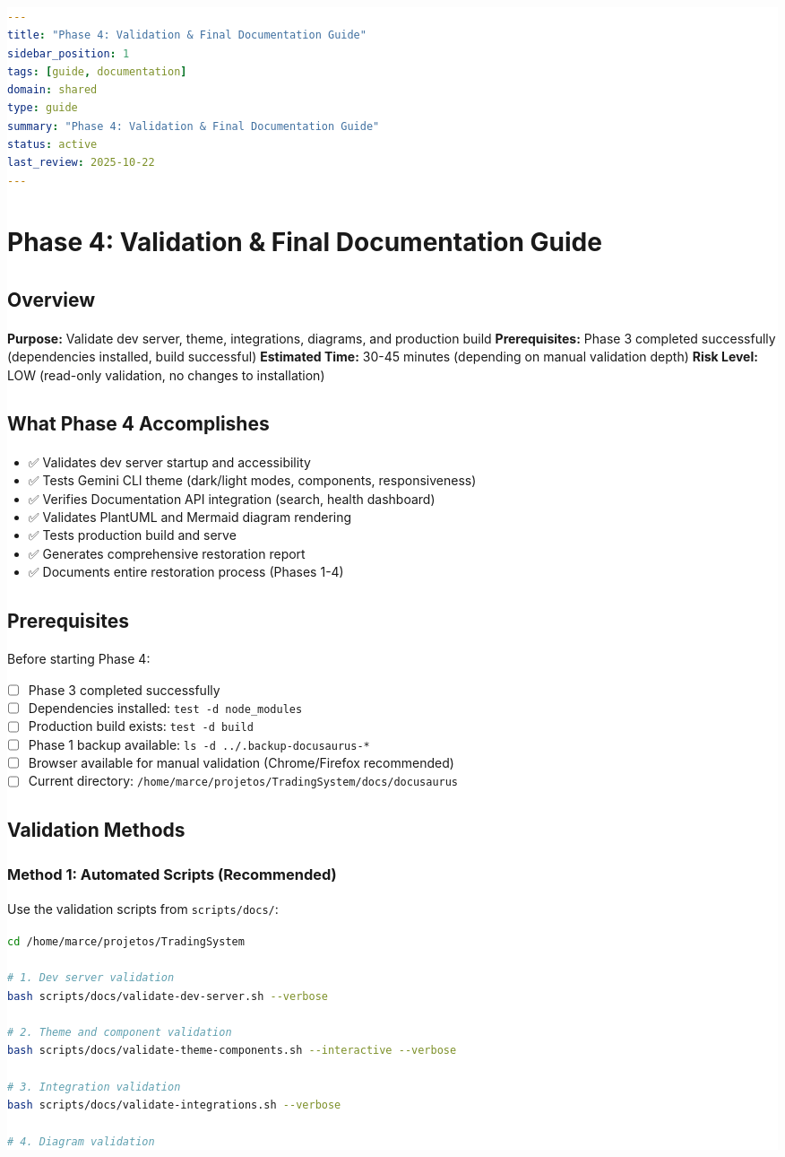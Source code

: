 ```yaml
---
title: "Phase 4: Validation & Final Documentation Guide"
sidebar_position: 1
tags: [guide, documentation]
domain: shared
type: guide
summary: "Phase 4: Validation & Final Documentation Guide"
status: active
last_review: 2025-10-22
---
```


# Phase 4: Validation & Final Documentation Guide

## Overview

**Purpose:** Validate dev server, theme, integrations, diagrams, and production build
**Prerequisites:** Phase 3 completed successfully (dependencies installed, build successful)
**Estimated Time:** 30-45 minutes (depending on manual validation depth)
**Risk Level:** LOW (read-only validation, no changes to installation)

## What Phase 4 Accomplishes

- ✅ Validates dev server startup and accessibility
- ✅ Tests Gemini CLI theme (dark/light modes, components, responsiveness)
- ✅ Verifies Documentation API integration (search, health dashboard)
- ✅ Validates PlantUML and Mermaid diagram rendering
- ✅ Tests production build and serve
- ✅ Generates comprehensive restoration report
- ✅ Documents entire restoration process (Phases 1-4)

## Prerequisites

Before starting Phase 4:

- [ ] Phase 3 completed successfully
- [ ] Dependencies installed: `test -d node_modules`
- [ ] Production build exists: `test -d build`
- [ ] Phase 1 backup available: `ls -d ../.backup-docusaurus-*`
- [ ] Browser available for manual validation (Chrome/Firefox recommended)
- [ ] Current directory: `/home/marce/projetos/TradingSystem/docs/docusaurus`

## Validation Methods

### Method 1: Automated Scripts (Recommended)

Use the validation scripts from `scripts/docs/`:

```bash
cd /home/marce/projetos/TradingSystem

# 1. Dev server validation
bash scripts/docs/validate-dev-server.sh --verbose

# 2. Theme and component validation
bash scripts/docs/validate-theme-components.sh --interactive --verbose

# 3. Integration validation
bash scripts/docs/validate-integrations.sh --verbose

# 4. Diagram validation
```